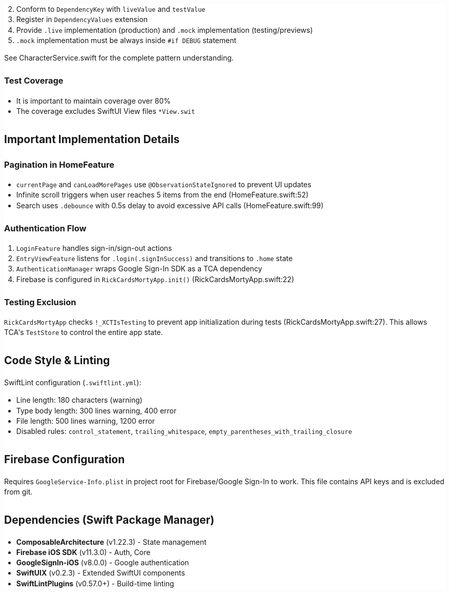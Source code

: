 2. Conform to `DependencyKey` with `liveValue` and `testValue`
3. Register in `DependencyValues` extension
4. Provide `.live` implementation (production) and `.mock` implementation (testing/previews)
5. `.mock` implementation must be always inside `#if DEBUG` statement

See CharacterService.swift for the complete pattern understanding.

### Test Coverage
- It is important to maintain coverage over 80%
- The coverage excludes SwiftUI View files `*View.swit`

## Important Implementation Details

### Pagination in HomeFeature

- `currentPage` and `canLoadMorePages` use `@ObservationStateIgnored` to prevent UI updates
- Infinite scroll triggers when user reaches 5 items from the end (HomeFeature.swift:52)
- Search uses `.debounce` with 0.5s delay to avoid excessive API calls (HomeFeature.swift:99)

### Authentication Flow

1. `LoginFeature` handles sign-in/sign-out actions
2. `EntryViewFeature` listens for `.login(.signInSuccess)` and transitions to `.home` state
3. `AuthenticationManager` wraps Google Sign-In SDK as a TCA dependency
4. Firebase is configured in `RickCardsMortyApp.init()` (RickCardsMortyApp.swift:22)

### Testing Exclusion

`RickCardsMortyApp` checks `!_XCTIsTesting` to prevent app initialization during tests (RickCardsMortyApp.swift:27). This allows TCA's `TestStore` to control the entire app state.

## Code Style & Linting

SwiftLint configuration (`.swiftlint.yml`):
- Line length: 180 characters (warning)
- Type body length: 300 lines warning, 400 error
- File length: 500 lines warning, 1200 error
- Disabled rules: `control_statement`, `trailing_whitespace`, `empty_parentheses_with_trailing_closure`

## Firebase Configuration

Requires `GoogleService-Info.plist` in project root for Firebase/Google Sign-In to work. This file contains API keys and is excluded from git.

## Dependencies (Swift Package Manager)

- **ComposableArchitecture** (v1.22.3) - State management
- **Firebase iOS SDK** (v11.3.0) - Auth, Core
- **GoogleSignIn-iOS** (v8.0.0) - Google authentication
- **SwiftUIX** (v0.2.3) - Extended SwiftUI components
- **SwiftLintPlugins** (v0.57.0+) - Build-time linting
